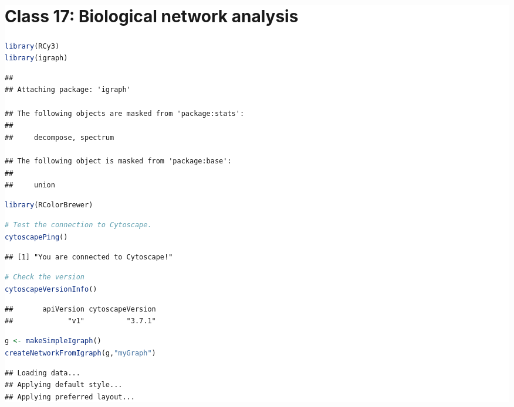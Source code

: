 Class 17: Biological network analysis
================

``` r
library(RCy3)
library(igraph)
```

    ## 
    ## Attaching package: 'igraph'

    ## The following objects are masked from 'package:stats':
    ## 
    ##     decompose, spectrum

    ## The following object is masked from 'package:base':
    ## 
    ##     union

``` r
library(RColorBrewer)
```

``` r
# Test the connection to Cytoscape.
cytoscapePing()
```

    ## [1] "You are connected to Cytoscape!"

``` r
# Check the version
cytoscapeVersionInfo()
```

    ##       apiVersion cytoscapeVersion 
    ##             "v1"          "3.7.1"

``` r
g <- makeSimpleIgraph()
createNetworkFromIgraph(g,"myGraph")
```

    ## Loading data...
    ## Applying default style...
    ## Applying preferred layout...
